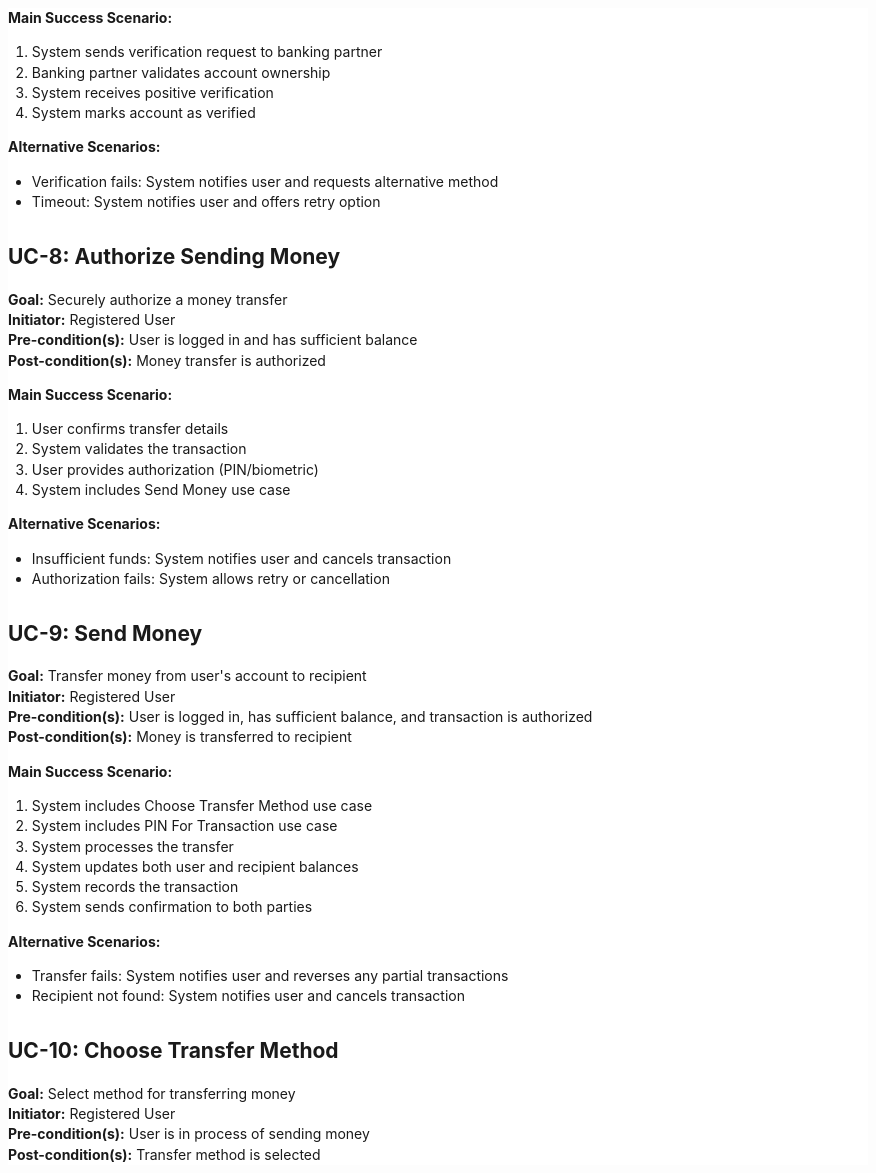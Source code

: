 **Main Success Scenario:**
1. System sends verification request to banking partner
2. Banking partner validates account ownership
3. System receives positive verification
4. System marks account as verified

**Alternative Scenarios:**
- Verification fails: System notifies user and requests alternative method
- Timeout: System notifies user and offers retry option

## UC-8: Authorize Sending Money

**Goal:** Securely authorize a money transfer  
**Initiator:** Registered User  
**Pre-condition(s):** User is logged in and has sufficient balance  
**Post-condition(s):** Money transfer is authorized  

**Main Success Scenario:**
1. User confirms transfer details
2. System validates the transaction
3. User provides authorization (PIN/biometric)
4. System includes Send Money use case

**Alternative Scenarios:**
- Insufficient funds: System notifies user and cancels transaction
- Authorization fails: System allows retry or cancellation

## UC-9: Send Money

**Goal:** Transfer money from user's account to recipient  
**Initiator:** Registered User  
**Pre-condition(s):** User is logged in, has sufficient balance, and transaction is authorized  
**Post-condition(s):** Money is transferred to recipient  

**Main Success Scenario:**
1. System includes Choose Transfer Method use case
2. System includes PIN For Transaction use case
3. System processes the transfer
4. System updates both user and recipient balances
5. System records the transaction
6. System sends confirmation to both parties

**Alternative Scenarios:**
- Transfer fails: System notifies user and reverses any partial transactions
- Recipient not found: System notifies user and cancels transaction

## UC-10: Choose Transfer Method

**Goal:** Select method for transferring money  
**Initiator:** Registered User  
**Pre-condition(s):** User is in process of sending money  
**Post-condition(s):** Transfer method is selected  
